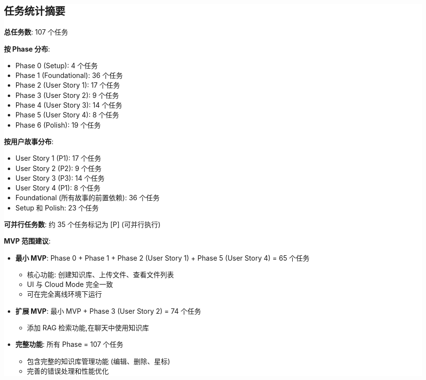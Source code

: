 
## 任务统计摘要

**总任务数**: 107 个任务

**按 Phase 分布**:

- Phase 0 (Setup): 4 个任务
- Phase 1 (Foundational): 36 个任务
- Phase 2 (User Story 1): 17 个任务
- Phase 3 (User Story 2): 9 个任务
- Phase 4 (User Story 3): 14 个任务
- Phase 5 (User Story 4): 8 个任务
- Phase 6 (Polish): 19 个任务

**按用户故事分布**:

- User Story 1 (P1): 17 个任务
- User Story 2 (P2): 9 个任务
- User Story 3 (P3): 14 个任务
- User Story 4 (P1): 8 个任务
- Foundational (所有故事的前置依赖): 36 个任务
- Setup 和 Polish: 23 个任务

**可并行任务数**: 约 35 个任务标记为 [P] (可并行执行)

**MVP 范围建议**:

- **最小 MVP**: Phase 0 + Phase 1 + Phase 2 (User Story 1) + Phase 5 (User Story 4) = 65 个任务
  - 核心功能: 创建知识库、上传文件、查看文件列表
  - UI 与 Cloud Mode 完全一致
  - 可在完全离线环境下运行

- **扩展 MVP**: 最小 MVP + Phase 3 (User Story 2) = 74 个任务
  - 添加 RAG 检索功能,在聊天中使用知识库

- **完整功能**: 所有 Phase = 107 个任务
  - 包含完整的知识库管理功能 (编辑、删除、星标)
  - 完善的错误处理和性能优化

